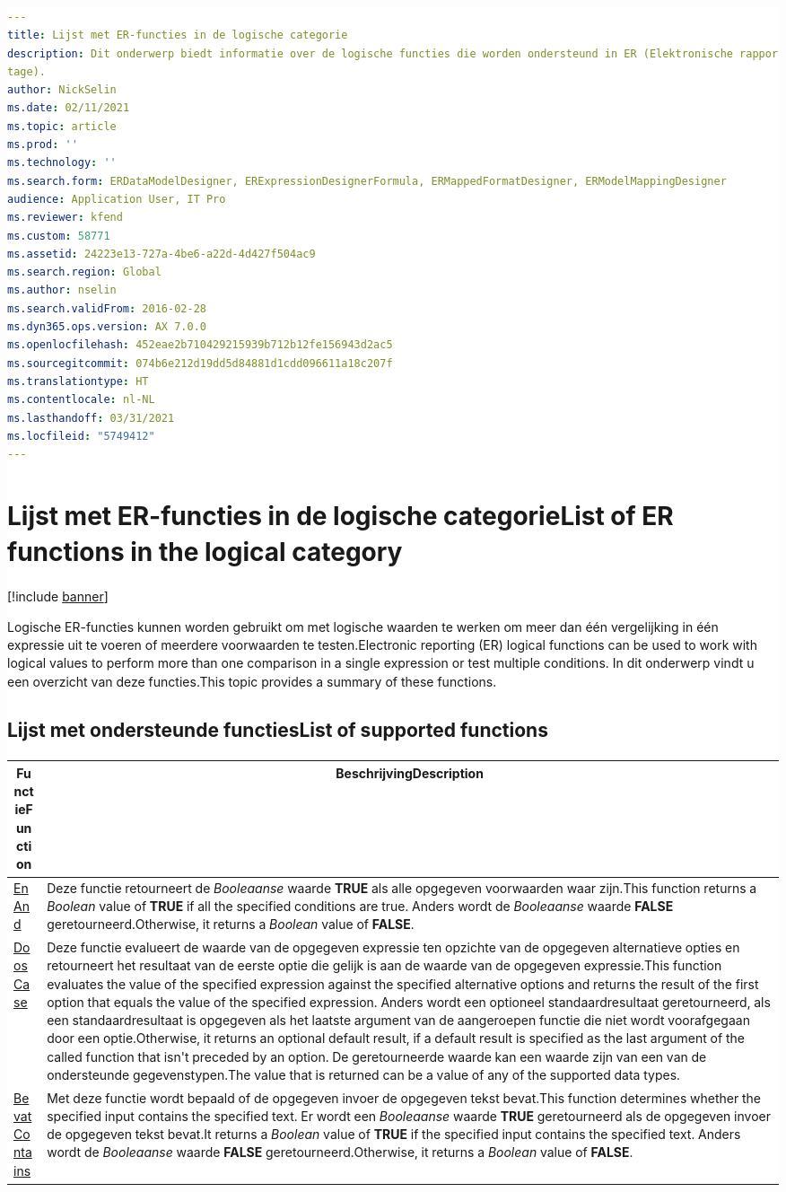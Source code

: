 ```yaml
---
title: Lijst met ER-functies in de logische categorie
description: Dit onderwerp biedt informatie over de logische functies die worden ondersteund in ER (Elektronische rapportage).
author: NickSelin
ms.date: 02/11/2021
ms.topic: article
ms.prod: ''
ms.technology: ''
ms.search.form: ERDataModelDesigner, ERExpressionDesignerFormula, ERMappedFormatDesigner, ERModelMappingDesigner
audience: Application User, IT Pro
ms.reviewer: kfend
ms.custom: 58771
ms.assetid: 24223e13-727a-4be6-a22d-4d427f504ac9
ms.search.region: Global
ms.author: nselin
ms.search.validFrom: 2016-02-28
ms.dyn365.ops.version: AX 7.0.0
ms.openlocfilehash: 452eae2b710429215939b712b12fe156943d2ac5
ms.sourcegitcommit: 074b6e212d19dd5d84881d1cdd096611a18c207f
ms.translationtype: HT
ms.contentlocale: nl-NL
ms.lasthandoff: 03/31/2021
ms.locfileid: "5749412"
---
```

# <a name="list-of-er-functions-in-the-logical-category"></a><span data-ttu-id="1077e-103">Lijst met ER-functies in de logische categorie</span><span class="sxs-lookup"><span data-stu-id="1077e-103">List of ER functions in the logical category</span></span>

[!include [banner](../includes/banner.md)]

<span data-ttu-id="1077e-104">Logische ER-functies kunnen worden gebruikt om met logische waarden te werken om meer dan één vergelijking in één expressie uit te voeren of meerdere voorwaarden te testen.</span><span class="sxs-lookup"><span data-stu-id="1077e-104">Electronic reporting (ER) logical functions can be used to work with logical values to perform more than one comparison in a single expression or test multiple conditions.</span></span> <span data-ttu-id="1077e-105">In dit onderwerp vindt u een overzicht van deze functies.</span><span class="sxs-lookup"><span data-stu-id="1077e-105">This topic provides a summary of these functions.</span></span>

## <a name="list-of-supported-functions"></a><span data-ttu-id="1077e-106">Lijst met ondersteunde functies</span><span class="sxs-lookup"><span data-stu-id="1077e-106">List of supported functions</span></span>

| <span data-ttu-id="1077e-107">Functie</span><span class="sxs-lookup"><span data-stu-id="1077e-107">Function</span></span> | <span data-ttu-id="1077e-108">Beschrijving</span><span class="sxs-lookup"><span data-stu-id="1077e-108">Description</span></span> |
|----------|-------------|
| [<span data-ttu-id="1077e-109">En</span><span class="sxs-lookup"><span data-stu-id="1077e-109">And</span></span>](er-functions-logical-and.md)                       | <span data-ttu-id="1077e-110">Deze functie retourneert de *Booleaanse* waarde **TRUE** als alle opgegeven voorwaarden waar zijn.</span><span class="sxs-lookup"><span data-stu-id="1077e-110">This function returns a *Boolean* value of **TRUE** if all the specified conditions are true.</span></span> <span data-ttu-id="1077e-111">Anders wordt de *Booleaanse* waarde **FALSE** geretourneerd.</span><span class="sxs-lookup"><span data-stu-id="1077e-111">Otherwise, it returns a *Boolean* value of **FALSE**.</span></span> |
| [<span data-ttu-id="1077e-112">Doos</span><span class="sxs-lookup"><span data-stu-id="1077e-112">Case</span></span>](er-functions-logical-case.md)                     | <span data-ttu-id="1077e-113">Deze functie evalueert de waarde van de opgegeven expressie ten opzichte van de opgegeven alternatieve opties en retourneert het resultaat van de eerste optie die gelijk is aan de waarde van de opgegeven expressie.</span><span class="sxs-lookup"><span data-stu-id="1077e-113">This function evaluates the value of the specified expression against the specified alternative options and returns the result of the first option that equals the value of the specified expression.</span></span> <span data-ttu-id="1077e-114">Anders wordt een optioneel standaardresultaat geretourneerd, als een standaardresultaat is opgegeven als het laatste argument van de aangeroepen functie die niet wordt voorafgegaan door een optie.</span><span class="sxs-lookup"><span data-stu-id="1077e-114">Otherwise, it returns an optional default result, if a default result is specified as the last argument of the called function that isn't preceded by an option.</span></span> <span data-ttu-id="1077e-115">De geretourneerde waarde kan een waarde zijn van een van de ondersteunde gegevenstypen.</span><span class="sxs-lookup"><span data-stu-id="1077e-115">The value that is returned can be a value of any of the supported data types.</span></span> |
| [<span data-ttu-id="1077e-116">Bevat</span><span class="sxs-lookup"><span data-stu-id="1077e-116">Contains</span></span>](er-functions-logical-contains.md)             | <span data-ttu-id="1077e-117">Met deze functie wordt bepaald of de opgegeven invoer de opgegeven tekst bevat.</span><span class="sxs-lookup"><span data-stu-id="1077e-117">This function determines whether the specified input contains the specified text.</span></span> <span data-ttu-id="1077e-118">Er wordt een *Booleaanse* waarde **TRUE** geretourneerd als de opgegeven invoer de opgegeven tekst bevat.</span><span class="sxs-lookup"><span data-stu-id="1077e-118">It returns a *Boolean* value of **TRUE** if the specified input contains the specified text.</span></span> <span data-ttu-id="1077e-119">Anders wordt de *Booleaanse* waarde **FALSE** geretourneerd.</span><span class="sxs-lookup"><span data-stu-id="1077e-119">Otherwise, it returns a *Boolean* value of **FALSE**.</span></span> |